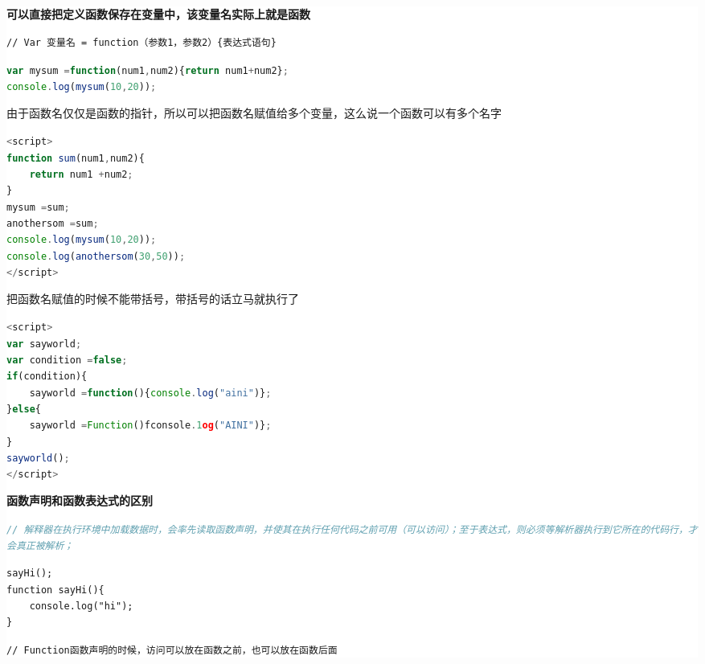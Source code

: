 **可以直接把定义函数保存在变量中，该变量名实际上就是函数**

```JS
// Var 变量名 = function（参数1，参数2）{表达式语句}
```

```js
var mysum =function(num1,num2){return num1+num2};
console.log(mysum(10,20));

```

由于函数名仅仅是函数的指针，所以可以把函数名赋值给多个变量，这么说一个函数可以有多个名字

```js
<script>
function sum(num1,num2){
	return num1 +num2;
}
mysum =sum;
anothersom =sum;
console.log(mysum(10,20));
console.log(anothersom(30,50));
</script>

```

把函数名赋值的时候不能带括号，带括号的话立马就执行了

```js
<script>
var sayworld;
var condition =false;
if(condition){
	sayworld =function(){console.log("aini")};
}else{
	sayworld =Function()fconsole.1og("AINI")};
}
sayworld();
</script>

```

**函数声明和函数表达式的区别**

```js
// 解释器在执行环境中加载数据时，会率先读取函数声明，并使其在执行任何代码之前可用（可以访问）；至于表达式，则必须等解析器执行到它所在的代码行，才会真正被解析；
```

```JS
sayHi();
function sayHi(){
	console.log("hi");
}
```

```JS
// Function函数声明的时候，访问可以放在函数之前，也可以放在函数后面
```
